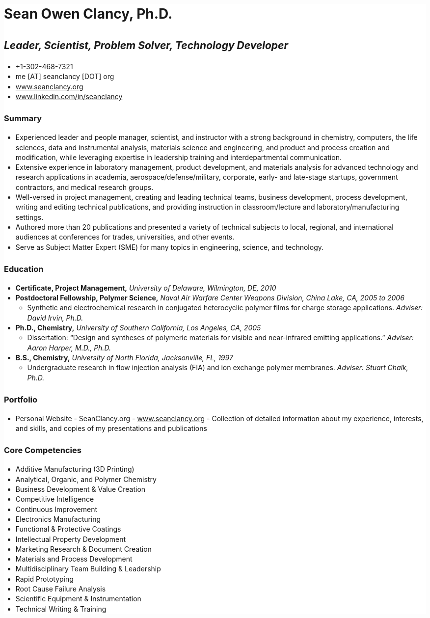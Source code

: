 # Sean Owen Clancy, Ph.D.

## ***Leader, Scientist, Problem Solver, Technology Developer***

- +1-302-468-7321
- me [AT] seanclancy [DOT] org
- www.seanclancy.org
- www.linkedin.com/in/seanclancy

### Summary
- Experienced leader and people manager, scientist, and instructor with a strong background in chemistry, computers, the life sciences, data and instrumental analysis, materials science and engineering, and product and process creation and modification, while leveraging expertise in leadership training and interdepartmental communication. 
- Extensive experience in laboratory management, product development, and materials analysis for advanced technology and research applications in academia, aerospace/defense/military, corporate, early- and late-stage startups, government contractors, and medical research groups.
- Well-versed in project management, creating and leading technical teams, business development, process development, writing and editing technical publications, and providing instruction in classroom/lecture and laboratory/manufacturing settings.
- Authored more than 20 publications and presented a variety of technical subjects to local, regional, and international audiences at conferences for trades, universities, and other events. 
- Serve as Subject Matter Expert (SME) for many topics in engineering, science, and technology. 

### Education
- **Certificate, Project Management,** *University of Delaware, Wilmington, DE, 2010*
- **Postdoctoral Fellowship, Polymer Science,** *Naval Air Warfare Center Weapons Division, China Lake, CA, 2005 to 2006*
  - Synthetic and electrochemical research in conjugated heterocyclic polymer films for charge storage applications. *Adviser: David Irvin, Ph.D.*
- **Ph.D., Chemistry,** *University of Southern California, Los Angeles, CA, 2005*
  - Dissertation: “Design and syntheses of polymeric materials for visible and near-infrared emitting applications.” *Adviser: Aaron Harper, M.D., Ph.D.*
- **B.S., Chemistry,** *University of North Florida, Jacksonville, FL, 1997*
  - Undergraduate research in flow injection analysis (FIA) and ion exchange polymer membranes. *Adviser: Stuart Chalk, Ph.D.*

### Portfolio
- Personal Website - SeanClancy.org - www.seanclancy.org - Collection of detailed information about my experience, interests, and skills, and copies of my presentations and publications

### Core Competencies
- Additive Manufacturing (3D Printing)
- Analytical, Organic, and Polymer Chemistry
- Business Development & Value Creation
- Competitive Intelligence 
- Continuous Improvement
- Electronics Manufacturing
- Functional & Protective Coatings
- Intellectual Property Development
- Marketing Research & Document Creation 
- Materials and Process Development 
- Multidisciplinary Team Building & Leadership
- Rapid Prototyping
- Root Cause Failure Analysis
- Scientific Equipment & Instrumentation
- Technical Writing & Training
